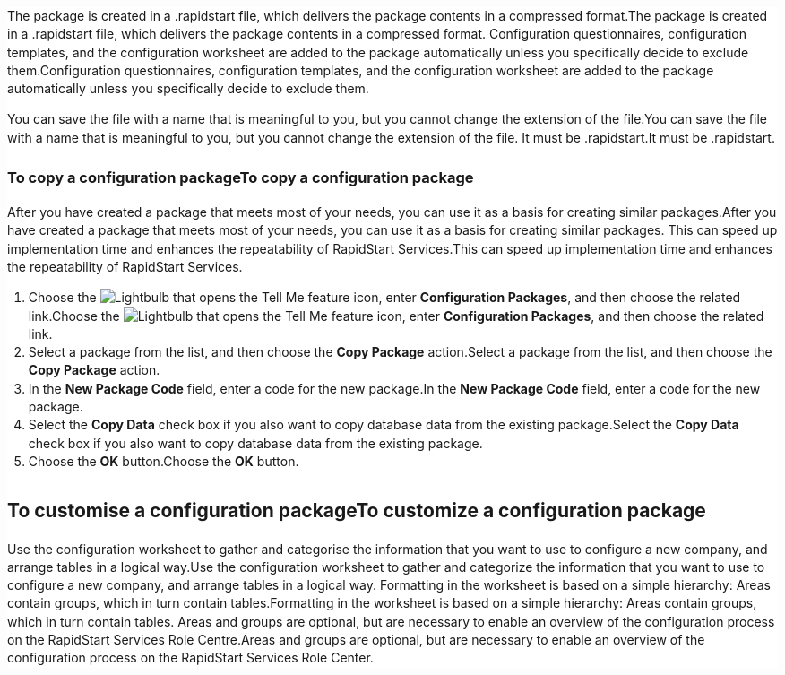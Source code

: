 <span data-ttu-id="4f8a9-186">The package is created in a .rapidstart file, which delivers the package contents in a compressed format.</span><span class="sxs-lookup"><span data-stu-id="4f8a9-186">The package is created in a .rapidstart file, which delivers the package contents in a compressed format.</span></span> <span data-ttu-id="4f8a9-187">Configuration questionnaires, configuration templates, and the configuration worksheet are added to the package automatically unless you specifically decide to exclude them.</span><span class="sxs-lookup"><span data-stu-id="4f8a9-187">Configuration questionnaires, configuration templates, and the configuration worksheet are added to the package automatically unless you specifically decide to exclude them.</span></span>  

<span data-ttu-id="4f8a9-188">You can save the file with a name that is meaningful to you, but you cannot change the extension of the file.</span><span class="sxs-lookup"><span data-stu-id="4f8a9-188">You can save the file with a name that is meaningful to you, but you cannot change the extension of the file.</span></span> <span data-ttu-id="4f8a9-189">It must be .rapidstart.</span><span class="sxs-lookup"><span data-stu-id="4f8a9-189">It must be .rapidstart.</span></span>  

### <a name="to-copy-a-configuration-package"></a><span data-ttu-id="4f8a9-190">To copy a configuration package</span><span class="sxs-lookup"><span data-stu-id="4f8a9-190">To copy a configuration package</span></span>

<span data-ttu-id="4f8a9-191">After you have created a package that meets most of your needs, you can use it as a basis for creating similar packages.</span><span class="sxs-lookup"><span data-stu-id="4f8a9-191">After you have created a package that meets most of your needs, you can use it as a basis for creating similar packages.</span></span> <span data-ttu-id="4f8a9-192">This can speed up implementation time and enhances the repeatability of RapidStart Services.</span><span class="sxs-lookup"><span data-stu-id="4f8a9-192">This can speed up implementation time and enhances the repeatability of RapidStart Services.</span></span>

1. <span data-ttu-id="4f8a9-193">Choose the ![Lightbulb that opens the Tell Me feature](media/ui-search/search_small.png "Tell me what you want to do") icon, enter **Configuration Packages**, and then choose the related link.</span><span class="sxs-lookup"><span data-stu-id="4f8a9-193">Choose the ![Lightbulb that opens the Tell Me feature](media/ui-search/search_small.png "Tell me what you want to do") icon, enter **Configuration Packages**, and then choose the related link.</span></span>  
2. <span data-ttu-id="4f8a9-194">Select a package from the list, and then choose the **Copy Package** action.</span><span class="sxs-lookup"><span data-stu-id="4f8a9-194">Select a package from the list, and then choose the **Copy Package** action.</span></span>  
3. <span data-ttu-id="4f8a9-195">In the **New Package Code** field, enter a code for the new package.</span><span class="sxs-lookup"><span data-stu-id="4f8a9-195">In the **New Package Code** field, enter a code for the new package.</span></span>  
4. <span data-ttu-id="4f8a9-196">Select the **Copy Data** check box if you also want to copy database data from the existing package.</span><span class="sxs-lookup"><span data-stu-id="4f8a9-196">Select the **Copy Data** check box if you also want to copy database data from the existing package.</span></span>  
5. <span data-ttu-id="4f8a9-197">Choose the **OK** button.</span><span class="sxs-lookup"><span data-stu-id="4f8a9-197">Choose the **OK** button.</span></span>

## <a name="to-customize-a-configuration-package"></a><span data-ttu-id="4f8a9-198">To customise a configuration package</span><span class="sxs-lookup"><span data-stu-id="4f8a9-198">To customize a configuration package</span></span>

<span data-ttu-id="4f8a9-199">Use the configuration worksheet to gather and categorise the information that you want to use to configure a new company, and arrange tables in a logical way.</span><span class="sxs-lookup"><span data-stu-id="4f8a9-199">Use the configuration worksheet to gather and categorize the information that you want to use to configure a new company, and arrange tables in a logical way.</span></span> <span data-ttu-id="4f8a9-200">Formatting in the worksheet is based on a simple hierarchy: Areas contain groups, which in turn contain tables.</span><span class="sxs-lookup"><span data-stu-id="4f8a9-200">Formatting in the worksheet is based on a simple hierarchy: Areas contain groups, which in turn contain tables.</span></span> <span data-ttu-id="4f8a9-201">Areas and groups are optional, but are necessary to enable an overview of the configuration process on the RapidStart Services Role Centre.</span><span class="sxs-lookup"><span data-stu-id="4f8a9-201">Areas and groups are optional, but are necessary to enable an overview of the configuration process on the RapidStart Services Role Center.</span></span>
